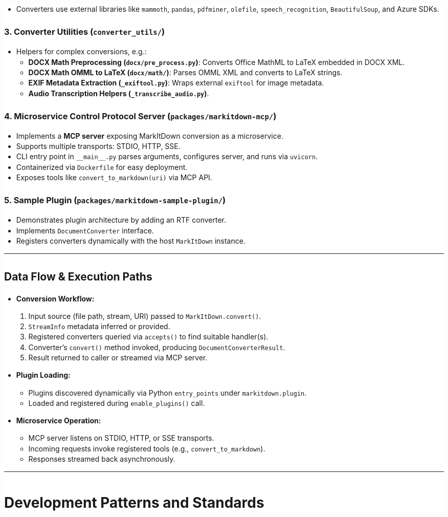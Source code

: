 - Converters use external libraries like `mammoth`, `pandas`, `pdfminer`, `olefile`, `speech_recognition`, `BeautifulSoup`, and Azure SDKs.

### 3. **Converter Utilities (`converter_utils/`)**

- Helpers for complex conversions, e.g.:  
  - **DOCX Math Preprocessing (`docx/pre_process.py`)**: Converts Office MathML to LaTeX embedded in DOCX XML.  
  - **DOCX Math OMML to LaTeX (`docx/math/`)**: Parses OMML XML and converts to LaTeX strings.  
  - **EXIF Metadata Extraction (`_exiftool.py`)**: Wraps external `exiftool` for image metadata.  
  - **Audio Transcription Helpers (`_transcribe_audio.py`)**.

### 4. **Microservice Control Protocol Server (`packages/markitdown-mcp/`)**

- Implements a **MCP server** exposing MarkItDown conversion as a microservice.  
- Supports multiple transports: STDIO, HTTP, SSE.  
- CLI entry point in `__main__.py` parses arguments, configures server, and runs via `uvicorn`.  
- Containerized via `Dockerfile` for easy deployment.  
- Exposes tools like `convert_to_markdown(uri)` via MCP API.

### 5. **Sample Plugin (`packages/markitdown-sample-plugin/`)**

- Demonstrates plugin architecture by adding an RTF converter.  
- Implements `DocumentConverter` interface.  
- Registers converters dynamically with the host `MarkItDown` instance.

---

## Data Flow & Execution Paths

- **Conversion Workflow:**  
  1. Input source (file path, stream, URI) passed to `MarkItDown.convert()`.  
  2. `StreamInfo` metadata inferred or provided.  
  3. Registered converters queried via `accepts()` to find suitable handler(s).  
  4. Converter’s `convert()` method invoked, producing `DocumentConverterResult`.  
  5. Result returned to caller or streamed via MCP server.

- **Plugin Loading:**  
  - Plugins discovered dynamically via Python `entry_points` under `markitdown.plugin`.  
  - Loaded and registered during `enable_plugins()` call.

- **Microservice Operation:**  
  - MCP server listens on STDIO, HTTP, or SSE transports.  
  - Incoming requests invoke registered tools (e.g., `convert_to_markdown`).  
  - Responses streamed back asynchronously.

---

# Development Patterns and Standards
